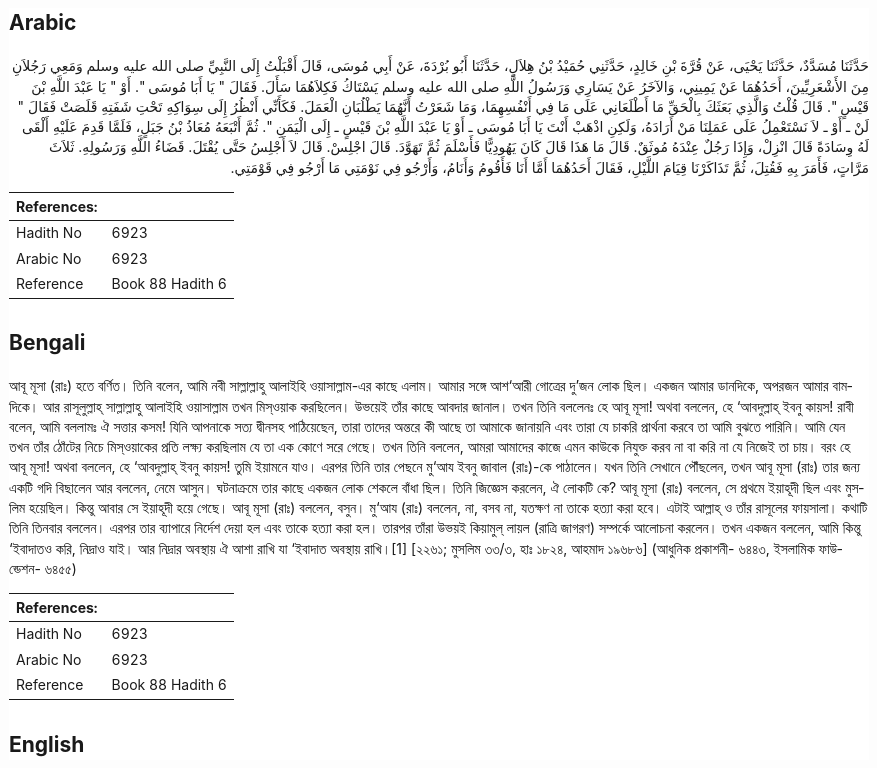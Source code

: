 ## Arabic


<div dir="rtl" lang="ar" style={{fontSize:'larger',backgroundColor:'#f8f9fa',padding:20}}>
حَدَّثَنَا مُسَدَّدٌ، حَدَّثَنَا يَحْيَى، عَنْ قُرَّةَ بْنِ خَالِدٍ، حَدَّثَنِي حُمَيْدُ بْنُ هِلاَلٍ، حَدَّثَنَا أَبُو بُرْدَةَ، عَنْ أَبِي مُوسَى، قَالَ أَقْبَلْتُ إِلَى النَّبِيِّ صلى الله عليه وسلم وَمَعِي رَجُلاَنِ مِنَ الأَشْعَرِيِّينَ، أَحَدُهُمَا عَنْ يَمِينِي، وَالآخَرُ عَنْ يَسَارِي وَرَسُولُ اللَّهِ صلى الله عليه وسلم يَسْتَاكُ فَكِلاَهُمَا سَأَلَ‏.‏ فَقَالَ ‏"‏ يَا أَبَا مُوسَى ‏"‏‏.‏ أَوْ ‏"‏ يَا عَبْدَ اللَّهِ بْنَ قَيْسٍ ‏"‏‏.‏ قَالَ قُلْتُ وَالَّذِي بَعَثَكَ بِالْحَقِّ مَا أَطْلَعَانِي عَلَى مَا فِي أَنْفُسِهِمَا، وَمَا شَعَرْتُ أَنَّهُمَا يَطْلُبَانِ الْعَمَلَ‏.‏ فَكَأَنِّي أَنْظُرُ إِلَى سِوَاكِهِ تَحْتِ شَفَتِهِ قَلَصَتْ فَقَالَ ‏"‏ لَنْ ـ أَوْ ـ لاَ نَسْتَعْمِلُ عَلَى عَمَلِنَا مَنْ أَرَادَهُ، وَلَكِنِ اذْهَبْ أَنْتَ يَا أَبَا مُوسَى ـ أَوْ يَا عَبْدَ اللَّهِ بْنَ قَيْسٍ ـ إِلَى الْيَمَنِ ‏"‏‏.‏ ثُمَّ أَتْبَعَهُ مُعَاذُ بْنُ جَبَلٍ، فَلَمَّا قَدِمَ عَلَيْهِ أَلْقَى لَهُ وِسَادَةً قَالَ انْزِلْ، وَإِذَا رَجُلٌ عِنْدَهُ مُوثَقٌ‏.‏ قَالَ مَا هَذَا قَالَ كَانَ يَهُودِيًّا فَأَسْلَمَ ثُمَّ تَهَوَّدَ‏.‏ قَالَ اجْلِسْ‏.‏ قَالَ لاَ أَجْلِسُ حَتَّى يُقْتَلَ‏.‏ قَضَاءُ اللَّهِ وَرَسُولِهِ‏.‏ ثَلاَثَ مَرَّاتٍ، فَأَمَرَ بِهِ فَقُتِلَ، ثُمَّ تَذَاكَرْنَا قِيَامَ اللَّيْلِ، فَقَالَ أَحَدُهُمَا أَمَّا أَنَا فَأَقُومُ وَأَنَامُ، وَأَرْجُو فِي نَوْمَتِي مَا أَرْجُو فِي قَوْمَتِي‏.‏
</div>
<div style={{backgroundColor:'#f8f9fa',padding:20, marginBottom: 10}}><table> <thead> <tr> <th>References:</th> <th></th> </tr> </thead> <tbody><tr><td>Hadith No</td><td>6923</td></tr><tr><td>Arabic No</td><td>6923</td></tr><tr><td>Reference</td><td>Book 88 Hadith 6</td></tr></tbody></table></div>

## Bengali


<div dir="ltr" lang="bn" style={{fontSize:'larger',backgroundColor:'#f8f9fa',padding:20}}>
আবূ মূসা (রাঃ) হতে বর্ণিত। তিনি বলেন, আমি নবী সাল্লাল্লাহু আলাইহি ওয়াসাল্লাম-এর কাছে এলাম। আমার সঙ্গে আশ‘আরী গোত্রের দু’জন লোক ছিল। একজন আমার ডানদিকে, অপরজন আমার বামদিকে। আর রাসূলুল্লাহ্ সাল্লাল্লাহু আলাইহি ওয়াসাল্লাম তখন মিস্ওয়াক করছিলেন। উভয়েই তাঁর কাছে আবদার জানাল। তখন তিনি বললেনঃ হে আবূ মূসা! অথবা বললেন, হে ‘আবদুল্লাহ্ ইবনু কায়স! রাবী বলেন, আমি বললামঃ ঐ সত্তার কসম! যিনি আপনাকে সত্য দ্বীনসহ পাঠিয়েছেন, তারা তাদের অন্তরে কী আছে তা আমাকে জানায়নি এবং তারা যে চাকরি প্রার্থনা করবে তা আমি বুঝতে পারিনি। আমি যেন তখন তাঁর ঠোঁটের নিচে মিস্ওয়াকের প্রতি লক্ষ্য করছিলাম যে তা এক কোণে সরে গেছে। তখন তিনি বললেন, আমরা আমাদের কাজে এমন কাউকে নিযুক্ত করব না বা করি না যে নিজেই তা চায়। বরং হে আবূ মূসা! অথবা বললেন, হে ‘আবদুল্লাহ্ ইবনু কায়স! তুমি ইয়ামনে যাও। এরপর তিনি তার পেছনে মু‘আয ইবনু জাবাল (রাঃ)-কে পাঠালেন। যখন তিনি সেখানে পৌঁছলেন, তখন আবূ মূসা (রাঃ) তার জন্য একটি গদি বিছালেন আর বললেন, নেমে আসুন। ঘটনাক্রমে তার কাছে একজন লোক শেকলে বাঁধা ছিল। তিনি জিজ্ঞেস করলেন, ঐ লোকটি কে? আবূ মূসা (রাঃ) বললেন, সে প্রথমে ইয়াহূদী ছিল এবং মুসলিম হয়েছিল। কিন্তু আবার সে ইয়াহূদী হয়ে গেছে। আবূ মূসা (রাঃ) বললেন, বসুন। মু‘আয (রাঃ) বললেন, না, বসব না, যতক্ষণ না তাকে হত্যা করা হবে। এটাই আল্লাহ্ ও তাঁর রাসূলের ফায়সালা। কথাটি তিনি তিনবার বললেন। এরপর তার ব্যাপারে নির্দেশ দেয়া হল এবং তাকে হত্যা করা হল। তারপর তাঁরা উভয়ই কিয়ামুল্ লায়ল (রাত্রি জাগরণ) সম্পর্কে আলোচনা করলেন। তখন একজন বললেন, আমি কিন্তু ‘ইবাদাতও করি, নিদ্রাও যাই। আর নিদ্রার অবস্থায় ঐ আশা রাখি যা ‘ইবাদাত অবস্থায় রাখি।[1] [২২৬১; মুসলিম ৩৩/৩, হাঃ ১৮২৪, আহমাদ ১৯৬৮৬] (আধুনিক প্রকাশনী- ৬৪৪৩, ইসলামিক ফাউন্ডেশন- ৬৪৫৫)
</div>
<div style={{backgroundColor:'#f8f9fa',padding:20, marginBottom: 10}}><table> <thead> <tr> <th>References:</th> <th></th> </tr> </thead> <tbody><tr><td>Hadith No</td><td>6923</td></tr><tr><td>Arabic No</td><td>6923</td></tr><tr><td>Reference</td><td>Book 88 Hadith 6</td></tr></tbody></table></div>

## English

